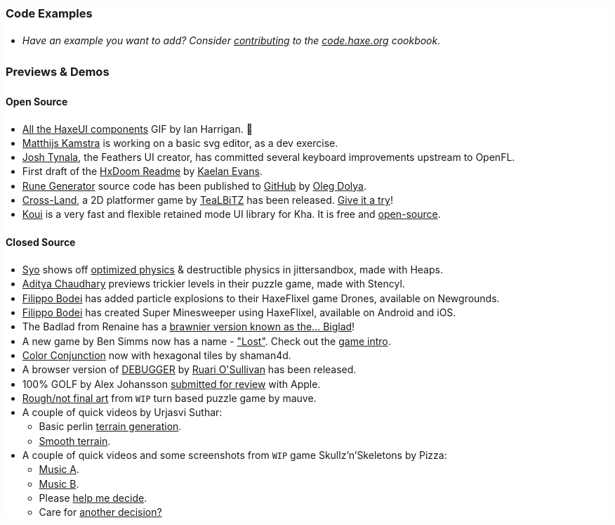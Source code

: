 ### Code Examples

- _Have an example you want to add? Consider [contributing](https://github.com/HaxeFoundation/code-cookbook#contributing-articles) to the [code.haxe.org](https://code.haxe.org/) cookbook._

### Previews & Demos

#### Open Source

- [All the HaxeUI components](https://media.discordapp.net/attachments/162664383082790912/709008266771824660/kenney-ui-final.gif) GIF by Ian Harrigan. :star2:
- [Matthijs Kamstra](https://twitter.com/MatthijsKamstra/status/1259416968567939072) is working on a basic svg editor, as a dev exercise.
- [Josh Tynala](https://twitter.com/joshtynjala/status/1258571730475339776), the Feathers UI creator, has committed several keyboard improvements upstream to OpenFL.
- First draft of the [HxDoom Readme](https://github.com/kevansevans/HxDoom/blob/0.0.5-alpha/src/hxdoom/Readme.md) by [Kaelan Evans](https://twitter.com/kbeevans/status/1260289618341056517).
- [Rune Generator](https://www.patreon.com/posts/37063263) source code has been published to [GitHub](https://github.com/watabou/RuneGeneratorOS) by [Oleg Dolya](https://twitter.com/watawatabou/status/1260578638472323072).
- [Cross-Land](https://github.com/LunarBitz/Cross-Land), a 2D platformer game by [TeaLBiTZ](https://twitter.com/TeaLBiTZ/status/1260634793466880000) has been released. [Give it a try](https://lunarbitz.github.io/Cross-Land/)!
- [Koui](https://koui.gitlab.io/) is a very fast and flexible retained mode UI library for Kha. It is free and [open-source](https://gitlab.com/koui/Koui).

#### Closed Source

- [Syo](https://twitter.com/SyoPic/status/1260152099989569536) shows off [optimized physics](https://twitter.com/SyoPic/status/1258355650654019584) & destructible physics in jittersandbox, made with Heaps. 
- [Aditya Chaudhary](https://twitter.com/AdityaGameDev/status/1259836655021682690) previews trickier levels in their puzzle game, made with Stencyl.
- [Filippo Bodei](https://twitter.com/filipp8/status/1259572866443554817) has added particle explosions to their HaxeFlixel game Drones, available on Newgrounds.
- [Filippo Bodei](https://twitter.com/filipp8/status/1259063006127939584) has created Super Minesweeper using HaxeFlixel, available on Android and iOS.
- The Badlad from Renaine has a [brawnier version known as the... Biglad](https://twitter.com/OctosoftUS/status/1258462599580127240)!
- A new game by Ben Simms now has a name - ["Lost"](https://twitter.com/zerosimms/status/1259960140909948930). Check out the [game intro](https://twitter.com/zerosimms/status/1259484430164467713).
- [Color Conjunction](https://twitter.com/shaman4d/status/1258737347518181376) now with hexagonal tiles by shaman4d.
- A browser version of [DEBUGGER](http://randomnine.com/projects/debugger/html5/) by [Ruari O'Sullivan](https://twitter.com/randomnine/status/1258834597103763468) has been released.
- 100% GOLF by Alex Johansson [submitted for review](https://twitter.com/alexvscoding/status/1259867728736894978) with Apple.
- [Rough/not final art](https://twitter.com/mauvecow/status/1259647322226491394) from `WIP` turn based puzzle game by mauve.
- A couple of quick videos by Urjasvi Suthar:
    - Basic perlin [terrain generation](https://twitter.com/UrjasviS/status/1259098316136222725).
    - [Smooth terrain](https://twitter.com/UrjasviS/status/1259098777941663745).
- A couple of quick videos and some screenshots from `WIP` game Skullz’n’Skeletons by Pizza:
    - [Music A](https://twitter.com/Pizzamakesgames/status/1259264301187117064).
    - [Music B](https://twitter.com/Pizzamakesgames/status/1259264597112033286).
    - Please [help me decide](https://twitter.com/Pizzamakesgames/status/1260284273069867009).
    - Care for [another decision?](https://twitter.com/Pizzamakesgames/status/1260319085499428870)
